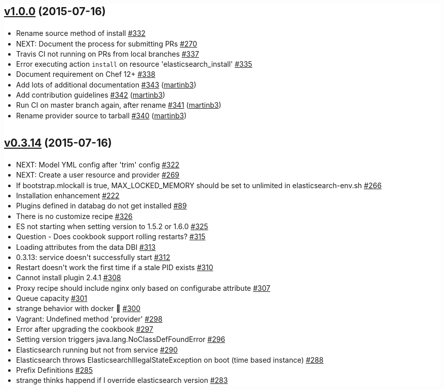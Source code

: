 ## [v1.0.0](https://github.com/sous-chefs/elasticsearch/tree/v1.0.0) (2015-07-16)

* Rename source method of install [\#332](https://github.com/sous-chefs/elasticsearch/issues/332)
* NEXT: Document the process for submitting PRs [\#270](https://github.com/sous-chefs/elasticsearch/issues/270)
* Travis CI not running on PRs from local branches [\#337](https://github.com/sous-chefs/elasticsearch/issues/337)
* Error executing action `install` on resource 'elasticsearch\_install' [\#335](https://github.com/sous-chefs/elasticsearch/issues/335)
* Document requirement on Chef 12+ [\#338](https://github.com/sous-chefs/elasticsearch/issues/338)
* Add lots of additional documentation [\#343](https://github.com/sous-chefs/elasticsearch/pull/343) ([martinb3](https://github.com/martinb3))
* Add contribution guidelines [\#342](https://github.com/sous-chefs/elasticsearch/pull/342) ([martinb3](https://github.com/martinb3))
* Run CI on master branch again, after rename [\#341](https://github.com/sous-chefs/elasticsearch/pull/341) ([martinb3](https://github.com/martinb3))
* Rename provider source to tarball [\#340](https://github.com/sous-chefs/elasticsearch/pull/340) ([martinb3](https://github.com/martinb3))

## [v0.3.14](https://github.com/sous-chefs/elasticsearch/tree/v0.3.14) (2015-07-16)

* NEXT: Model YML config after 'trim' config [\#322](https://github.com/sous-chefs/elasticsearch/issues/322)
* NEXT: Create a user resource and provider [\#269](https://github.com/sous-chefs/elasticsearch/issues/269)
* If bootstrap.mlockall is true, MAX\_LOCKED\_MEMORY should be set to unlimited in elasticsearch-env.sh [\#266](https://github.com/sous-chefs/elasticsearch/issues/266)
* Installation enhancement [\#222](https://github.com/sous-chefs/elasticsearch/issues/222)
* Plugins defined in databag do not get installed [\#89](https://github.com/sous-chefs/elasticsearch/issues/89)
* There is no customize recipe [\#326](https://github.com/sous-chefs/elasticsearch/issues/326)
* ES not starting when setting version to 1.5.2 or 1.6.0 [\#325](https://github.com/sous-chefs/elasticsearch/issues/325)
* Question - Does cookbook support rolling restarts? [\#315](https://github.com/sous-chefs/elasticsearch/issues/315)
* Loading attributes from the data DBI [\#313](https://github.com/sous-chefs/elasticsearch/issues/313)
* 0.3.13: service doesn't successfully start [\#312](https://github.com/sous-chefs/elasticsearch/issues/312)
* Restart doesn't work the first time if a stale PID exists [\#310](https://github.com/sous-chefs/elasticsearch/issues/310)
* Cannot install plugin 2.4.1 [\#308](https://github.com/sous-chefs/elasticsearch/issues/308)
* Proxy recipe should include nginx only based on configurabe attribute [\#307](https://github.com/sous-chefs/elasticsearch/issues/307)
* Queue capacity [\#301](https://github.com/sous-chefs/elasticsearch/issues/301)
* strange behavior with docker :bug: [\#300](https://github.com/sous-chefs/elasticsearch/issues/300)
* Vagrant: Undefined method 'provider' [\#298](https://github.com/sous-chefs/elasticsearch/issues/298)
* Error after upgrading the cookbook [\#297](https://github.com/sous-chefs/elasticsearch/issues/297)
* Setting version triggers java.lang.NoClassDefFoundError [\#296](https://github.com/sous-chefs/elasticsearch/issues/296)
* Elasticsearch running but not from service [\#290](https://github.com/sous-chefs/elasticsearch/issues/290)
* Elasticsearch throws ElasticsearchIllegalStateException on boot \(time based instance\) [\#288](https://github.com/sous-chefs/elasticsearch/issues/288)
* Prefix Definitions [\#285](https://github.com/sous-chefs/elasticsearch/issues/285)
* strange thinks happend if I override elasticsearch version  [\#283](https://github.com/sous-chefs/elasticsearch/issues/283)